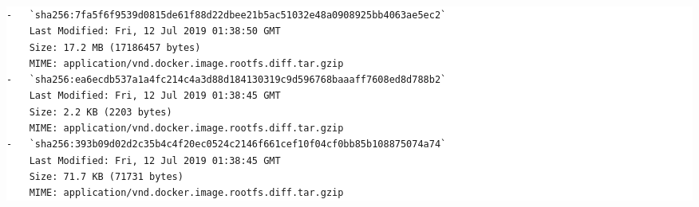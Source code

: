 	-	`sha256:7fa5f6f9539d0815de61f88d22dbee21b5ac51032e48a0908925bb4063ae5ec2`  
		Last Modified: Fri, 12 Jul 2019 01:38:50 GMT  
		Size: 17.2 MB (17186457 bytes)  
		MIME: application/vnd.docker.image.rootfs.diff.tar.gzip
	-	`sha256:ea6ecdb537a1a4fc214c4a3d88d184130319c9d596768baaaff7608ed8d788b2`  
		Last Modified: Fri, 12 Jul 2019 01:38:45 GMT  
		Size: 2.2 KB (2203 bytes)  
		MIME: application/vnd.docker.image.rootfs.diff.tar.gzip
	-	`sha256:393b09d02d2c35b4c4f20ec0524c2146f661cef10f04cf0bb85b108875074a74`  
		Last Modified: Fri, 12 Jul 2019 01:38:45 GMT  
		Size: 71.7 KB (71731 bytes)  
		MIME: application/vnd.docker.image.rootfs.diff.tar.gzip
